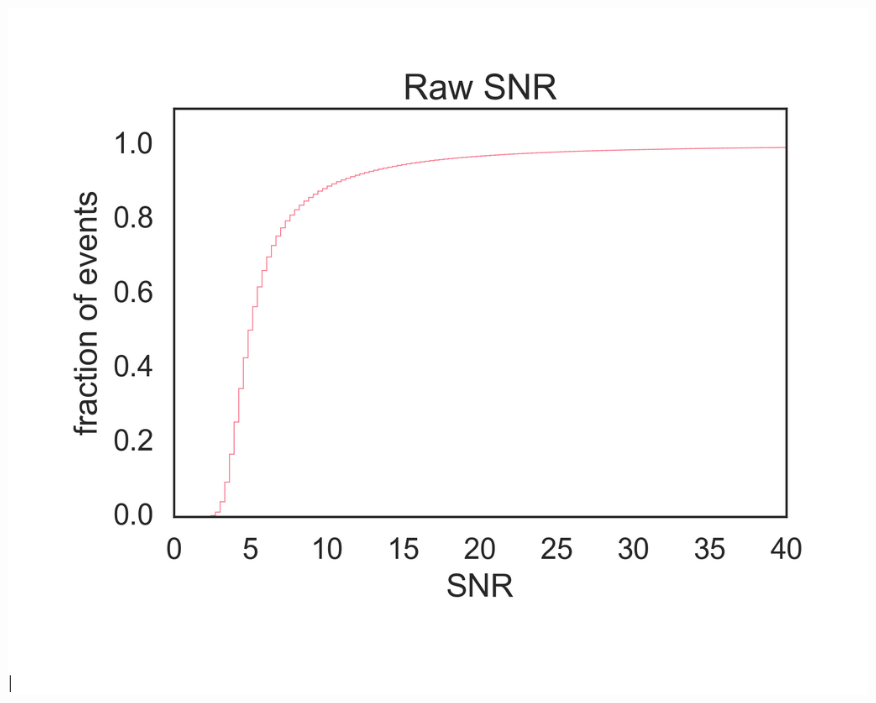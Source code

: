 <img src="https://raw.githubusercontent.com/stanlp86/myPiriform/master/notebooks/qc/sp030517a/SNR_slice_1.png" />|